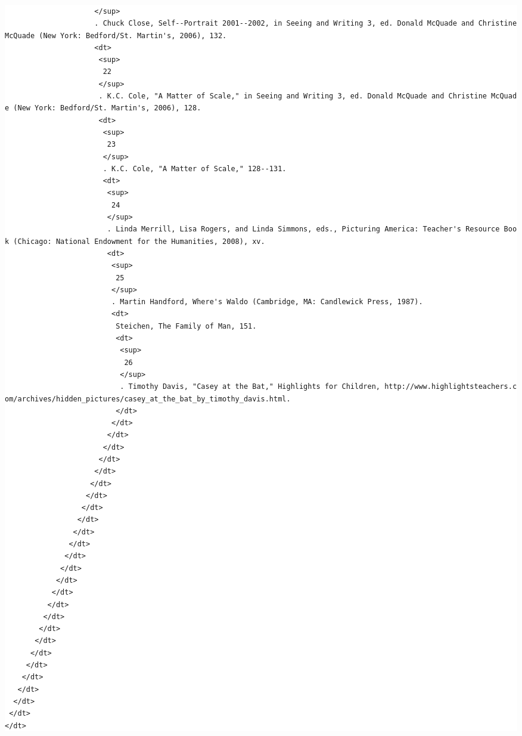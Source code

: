                          </sup>
                         . Chuck Close, Self--Portrait 2001--2002, in Seeing and Writing 3, ed. Donald McQuade and Christine McQuade (New York: Bedford/St. Martin's, 2006), 132.
                         <dt>
                          <sup>
                           22
                          </sup>
                          . K.C. Cole, "A Matter of Scale," in Seeing and Writing 3, ed. Donald McQuade and Christine McQuade (New York: Bedford/St. Martin's, 2006), 128.
                          <dt>
                           <sup>
                            23
                           </sup>
                           . K.C. Cole, "A Matter of Scale," 128--131.
                           <dt>
                            <sup>
                             24
                            </sup>
                            . Linda Merrill, Lisa Rogers, and Linda Simmons, eds., Picturing America: Teacher's Resource Book (Chicago: National Endowment for the Humanities, 2008), xv.
                            <dt>
                             <sup>
                              25
                             </sup>
                             . Martin Handford, Where's Waldo (Cambridge, MA: Candlewick Press, 1987).
                             <dt>
                              Steichen, The Family of Man, 151.
                              <dt>
                               <sup>
                                26
                               </sup>
                               . Timothy Davis, "Casey at the Bat," Highlights for Children, http://www.highlightsteachers.com/archives/hidden_pictures/casey_at_the_bat_by_timothy_davis.html.
                              </dt>
                             </dt>
                            </dt>
                           </dt>
                          </dt>
                         </dt>
                        </dt>
                       </dt>
                      </dt>
                     </dt>
                    </dt>
                   </dt>
                  </dt>
                 </dt>
                </dt>
               </dt>
              </dt>
             </dt>
            </dt>
           </dt>
          </dt>
         </dt>
        </dt>
       </dt>
      </dt>
     </dt>
    </dt>
   </dt>
  </dl>
 </font>
